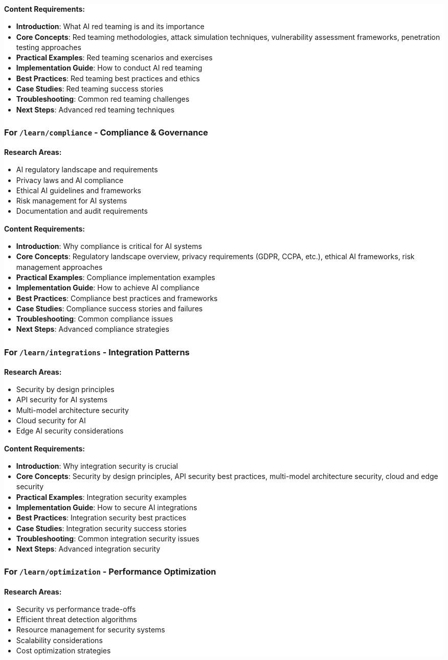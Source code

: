 **Content Requirements:**
- **Introduction**: What AI red teaming is and its importance
- **Core Concepts**: Red teaming methodologies, attack simulation techniques, vulnerability assessment frameworks, penetration testing approaches
- **Practical Examples**: Red teaming scenarios and exercises
- **Implementation Guide**: How to conduct AI red teaming
- **Best Practices**: Red teaming best practices and ethics
- **Case Studies**: Red teaming success stories
- **Troubleshooting**: Common red teaming challenges
- **Next Steps**: Advanced red teaming techniques

### For `/learn/compliance` - Compliance & Governance
**Research Areas:**
- AI regulatory landscape and requirements
- Privacy laws and AI compliance
- Ethical AI guidelines and frameworks
- Risk management for AI systems
- Documentation and audit requirements

**Content Requirements:**
- **Introduction**: Why compliance is critical for AI systems
- **Core Concepts**: Regulatory landscape overview, privacy requirements (GDPR, CCPA, etc.), ethical AI frameworks, risk management approaches
- **Practical Examples**: Compliance implementation examples
- **Implementation Guide**: How to achieve AI compliance
- **Best Practices**: Compliance best practices and frameworks
- **Case Studies**: Compliance success stories and failures
- **Troubleshooting**: Common compliance issues
- **Next Steps**: Advanced compliance strategies

### For `/learn/integrations` - Integration Patterns
**Research Areas:**
- Security by design principles
- API security for AI systems
- Multi-model architecture security
- Cloud security for AI
- Edge AI security considerations

**Content Requirements:**
- **Introduction**: Why integration security is crucial
- **Core Concepts**: Security by design principles, API security best practices, multi-model architecture security, cloud and edge security
- **Practical Examples**: Integration security examples
- **Implementation Guide**: How to secure AI integrations
- **Best Practices**: Integration security best practices
- **Case Studies**: Integration security success stories
- **Troubleshooting**: Common integration security issues
- **Next Steps**: Advanced integration security

### For `/learn/optimization` - Performance Optimization
**Research Areas:**
- Security vs performance trade-offs
- Efficient threat detection algorithms
- Resource management for security systems
- Scalability considerations
- Cost optimization strategies
